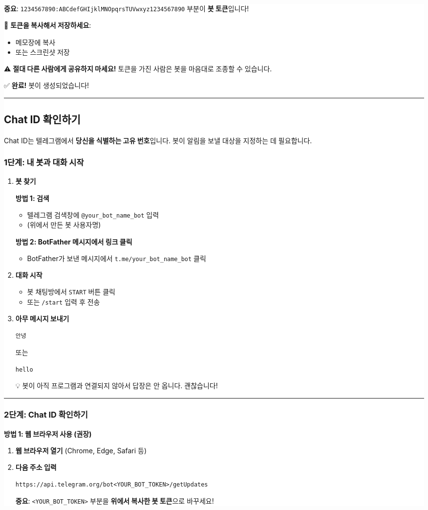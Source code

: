    **중요**: `1234567890:ABCdefGHIjklMNOpqrsTUVwxyz1234567890` 부분이 **봇 토큰**입니다!
   
   📝 **토큰을 복사해서 저장하세요**:
   - 메모장에 복사
   - 또는 스크린샷 저장
   
   ⚠️ **절대 다른 사람에게 공유하지 마세요!** 
   토큰을 가진 사람은 봇을 마음대로 조종할 수 있습니다.

✅ **완료!** 봇이 생성되었습니다!

---

## Chat ID 확인하기

Chat ID는 텔레그램에서 **당신을 식별하는 고유 번호**입니다.
봇이 알림을 보낼 대상을 지정하는 데 필요합니다.

### 1단계: 내 봇과 대화 시작

1. **봇 찾기**
   
   **방법 1: 검색**
   - 텔레그램 검색창에 `@your_bot_name_bot` 입력
   - (위에서 만든 봇 사용자명)
   
   **방법 2: BotFather 메시지에서 링크 클릭**
   - BotFather가 보낸 메시지에서 `t.me/your_bot_name_bot` 클릭

2. **대화 시작**
   - 봇 채팅방에서 `START` 버튼 클릭
   - 또는 `/start` 입력 후 전송

3. **아무 메시지 보내기**
   ```
   안녕
   ```
   또는
   ```
   hello
   ```
   
   💡 봇이 아직 프로그램과 연결되지 않아서 답장은 안 옵니다. 괜찮습니다!

---

### 2단계: Chat ID 확인하기

**방법 1: 웹 브라우저 사용 (권장)**

1. **웹 브라우저 열기** (Chrome, Edge, Safari 등)

2. **다음 주소 입력**
   ```
   https://api.telegram.org/bot<YOUR_BOT_TOKEN>/getUpdates
   ```
   
   **중요**: `<YOUR_BOT_TOKEN>` 부분을 **위에서 복사한 봇 토큰**으로 바꾸세요!
   